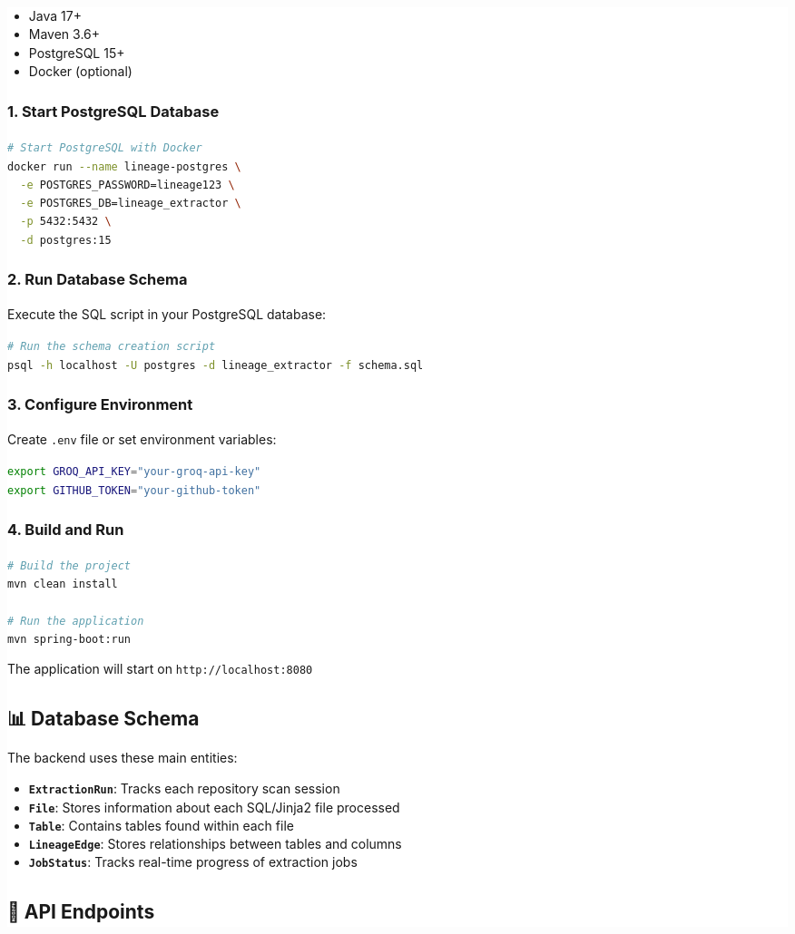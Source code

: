 - Java 17+
- Maven 3.6+
- PostgreSQL 15+
- Docker (optional)

### **1. Start PostgreSQL Database**

```bash
# Start PostgreSQL with Docker
docker run --name lineage-postgres \
  -e POSTGRES_PASSWORD=lineage123 \
  -e POSTGRES_DB=lineage_extractor \
  -p 5432:5432 \
  -d postgres:15
```

### **2. Run Database Schema**

Execute the SQL script in your PostgreSQL database:
```bash
# Run the schema creation script
psql -h localhost -U postgres -d lineage_extractor -f schema.sql
```

### **3. Configure Environment**

Create `.env` file or set environment variables:
```bash
export GROQ_API_KEY="your-groq-api-key"
export GITHUB_TOKEN="your-github-token"
```

### **4. Build and Run**

```bash
# Build the project
mvn clean install

# Run the application
mvn spring-boot:run
```

The application will start on `http://localhost:8080`

## 📊 **Database Schema**

The backend uses these main entities:

- **`ExtractionRun`**: Tracks each repository scan session
- **`File`**: Stores information about each SQL/Jinja2 file processed
- **`Table`**: Contains tables found within each file
- **`LineageEdge`**: Stores relationships between tables and columns
- **`JobStatus`**: Tracks real-time progress of extraction jobs

## 🔌 **API Endpoints**
